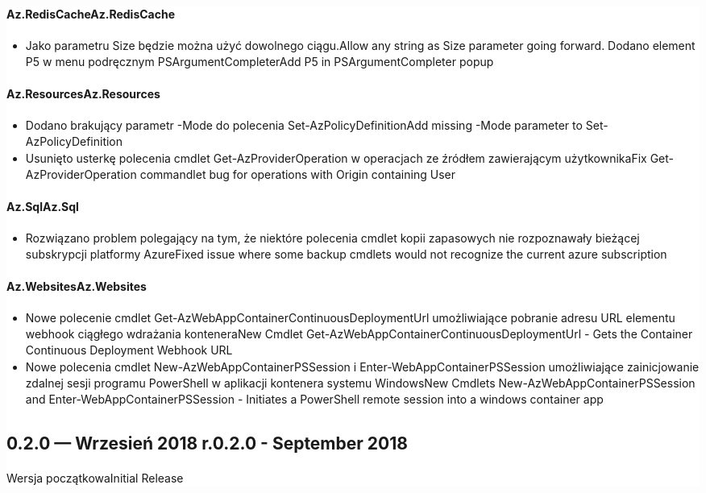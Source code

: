 #### <a name="azrediscache"></a><span data-ttu-id="81036-358">Az.RedisCache</span><span class="sxs-lookup"><span data-stu-id="81036-358">Az.RedisCache</span></span>
* <span data-ttu-id="81036-359">Jako parametru Size będzie można użyć dowolnego ciągu.</span><span class="sxs-lookup"><span data-stu-id="81036-359">Allow any string as Size parameter going forward.</span></span> <span data-ttu-id="81036-360">Dodano element P5 w menu podręcznym PSArgumentCompleter</span><span class="sxs-lookup"><span data-stu-id="81036-360">Add P5 in PSArgumentCompleter popup</span></span>

#### <a name="azresources"></a><span data-ttu-id="81036-361">Az.Resources</span><span class="sxs-lookup"><span data-stu-id="81036-361">Az.Resources</span></span>
* <span data-ttu-id="81036-362">Dodano brakujący parametr -Mode do polecenia Set-AzPolicyDefinition</span><span class="sxs-lookup"><span data-stu-id="81036-362">Add missing -Mode parameter to Set-AzPolicyDefinition</span></span>
* <span data-ttu-id="81036-363">Usunięto usterkę polecenia cmdlet Get-AzProviderOperation w operacjach ze źródłem zawierającym użytkownika</span><span class="sxs-lookup"><span data-stu-id="81036-363">Fix Get-AzProviderOperation commandlet bug for operations with Origin containing User</span></span>

#### <a name="azsql"></a><span data-ttu-id="81036-364">Az.Sql</span><span class="sxs-lookup"><span data-stu-id="81036-364">Az.Sql</span></span>
* <span data-ttu-id="81036-365">Rozwiązano problem polegający na tym, że niektóre polecenia cmdlet kopii zapasowych nie rozpoznawały bieżącej subskrypcji platformy Azure</span><span class="sxs-lookup"><span data-stu-id="81036-365">Fixed issue where some backup cmdlets would not recognize the current azure subscription</span></span>

#### <a name="azwebsites"></a><span data-ttu-id="81036-366">Az.Websites</span><span class="sxs-lookup"><span data-stu-id="81036-366">Az.Websites</span></span>
* <span data-ttu-id="81036-367">Nowe polecenie cmdlet Get-AzWebAppContainerContinuousDeploymentUrl umożliwiające pobranie adresu URL elementu webhook ciągłego wdrażania kontenera</span><span class="sxs-lookup"><span data-stu-id="81036-367">New Cmdlet Get-AzWebAppContainerContinuousDeploymentUrl - Gets the Container Continuous Deployment Webhook URL</span></span>
* <span data-ttu-id="81036-368">Nowe polecenia cmdlet New-AzWebAppContainerPSSession i Enter-WebAppContainerPSSession umożliwiające zainicjowanie zdalnej sesji programu PowerShell w aplikacji kontenera systemu Windows</span><span class="sxs-lookup"><span data-stu-id="81036-368">New Cmdlets New-AzWebAppContainerPSSession and Enter-WebAppContainerPSSession  - Initiates a PowerShell remote session into a windows container app</span></span>

## <a name="020---september-2018"></a><span data-ttu-id="81036-369">0.2.0 — Wrzesień 2018 r.</span><span class="sxs-lookup"><span data-stu-id="81036-369">0.2.0 - September 2018</span></span>
 <span data-ttu-id="81036-370">Wersja początkowa</span><span class="sxs-lookup"><span data-stu-id="81036-370">Initial Release</span></span>